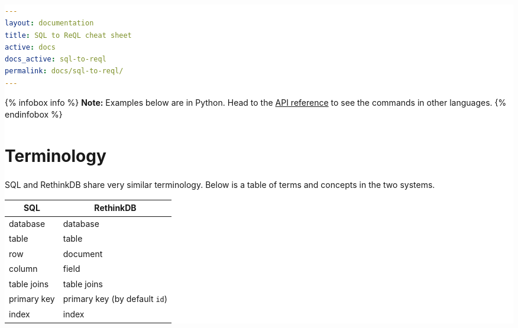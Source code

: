 ```yaml
---
layout: documentation
title: SQL to ReQL cheat sheet
active: docs
docs_active: sql-to-reql
permalink: docs/sql-to-reql/
---
```


{% infobox info %}
__Note:__ Examples below are in Python. Head to the [API reference](/api/) to see the commands in other languages.
{% endinfobox %}


# Terminology #

SQL and RethinkDB share very similar terminology. Below is a table
of terms and concepts in the two systems.

<table class="table-2-columns">
    <thead>
        <tr>
            <th>SQL</th>
            <th>RethinkDB</th>
        </tr>
    </thead>
    <tbody>
        <tr>
            <td>database</td>
            <td>database</td>
        </tr>
        <tr>
            <td>table</td>
            <td>table</td>
        </tr>
        <tr>
            <td>row</td>
            <td>document</td>
        </tr>
        <tr>
            <td>column</td>
            <td>field</td>
        </tr>
        <tr>
            <td>table joins</td>
            <td>table joins</td>
        </tr>
        <tr>
            <td>primary key</td>
            <td>primary key (by default <code>id</code>)</td>
        </tr>
        <tr>
            <td>index</td>
            <td>index</td>
        </tr>
    </tbody>
</table>

